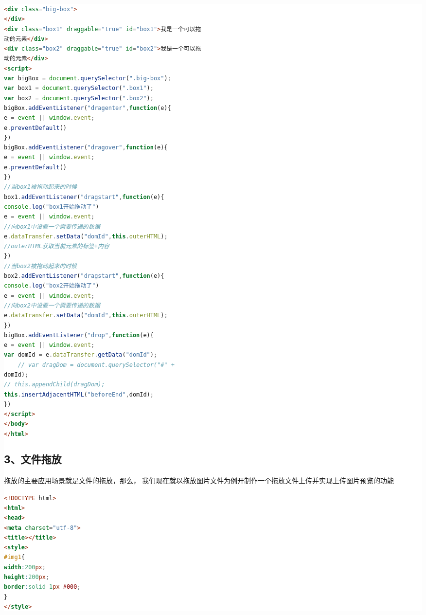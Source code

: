 ```html
<div class="big-box">
</div>
<div class="box1" draggable="true" id="box1">我是一个可以拖
动的元素</div>
<div class="box2" draggable="true" id="box2">我是一个可以拖
动的元素</div>
<script>
var bigBox = document.querySelector(".big-box");
var box1 = document.querySelector(".box1");
var box2 = document.querySelector(".box2");
bigBox.addEventListener("dragenter",function(e){
e = event || window.event;
e.preventDefault()
})
bigBox.addEventListener("dragover",function(e){
e = event || window.event;
e.preventDefault()
})
//当box1被拖动起来的时候
box1.addEventListener("dragstart",function(e){
console.log("box1开始拖动了")
e = event || window.event;
//向box1中设置一个需要传递的数据
e.dataTransfer.setData("domId",this.outerHTML);
//outerHTML获取当前元素的标签+内容
})
//当box2被拖动起来的时候
box2.addEventListener("dragstart",function(e){
console.log("box2开始拖动了")
e = event || window.event;
//向box2中设置一个需要传递的数据
e.dataTransfer.setData("domId",this.outerHTML);
})
bigBox.addEventListener("drop",function(e){
e = event || window.event;
var domId = e.dataTransfer.getData("domId");
    // var dragDom = document.querySelector("#" +
domId);
// this.appendChild(dragDom);
this.insertAdjacentHTML("beforeEnd",domId);
})
</script>
</body>
</html>
```

## 3、文件拖放

拖放的主要应用场景就是文件的拖放，那么， 我们现在就以拖放图片文件为例开制作一个拖放文件上传并实现上传图片预览的功能

```html
<!DOCTYPE html>
<html>
<head>
<meta charset="utf-8">
<title></title>
<style>
#img1{
width:200px;
height:200px;
border:solid 1px #000;
}
</style>
```